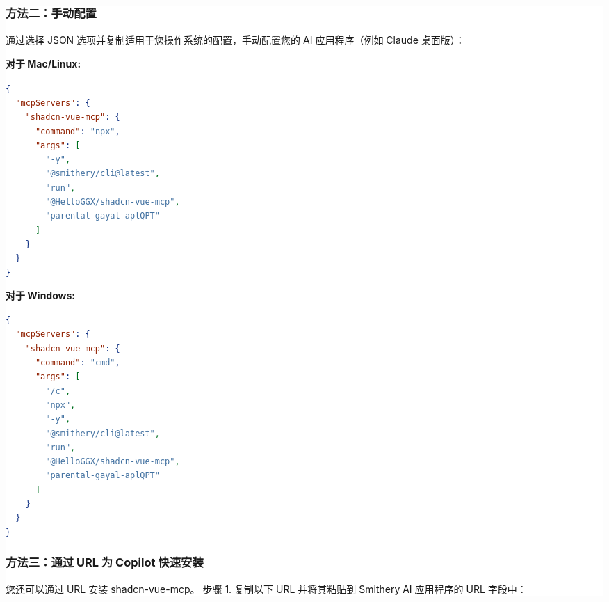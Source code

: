 ### 方法二：手动配置

通过选择 JSON 选项并复制适用于您操作系统的配置，手动配置您的 AI 应用程序（例如 Claude 桌面版）：

**对于 Mac/Linux:**
```json
{
  "mcpServers": {
    "shadcn-vue-mcp": {
      "command": "npx",
      "args": [
        "-y",
        "@smithery/cli@latest",
        "run",
        "@HelloGGX/shadcn-vue-mcp",
        "parental-gayal-aplQPT"
      ]
    }
  }
}
```

**对于 Windows:**
```json
{
  "mcpServers": {
    "shadcn-vue-mcp": {
      "command": "cmd",
      "args": [
        "/c",
        "npx",
        "-y",
        "@smithery/cli@latest",
        "run",
        "@HelloGGX/shadcn-vue-mcp",
        "parental-gayal-aplQPT"
      ]
    }
  }
}
```

### 方法三：通过 URL 为 Copilot 快速安装
您还可以通过 URL 安装 shadcn-vue-mcp。
步骤 1. 复制以下 URL 并将其粘贴到 Smithery AI 应用程序的 URL 字段中：
